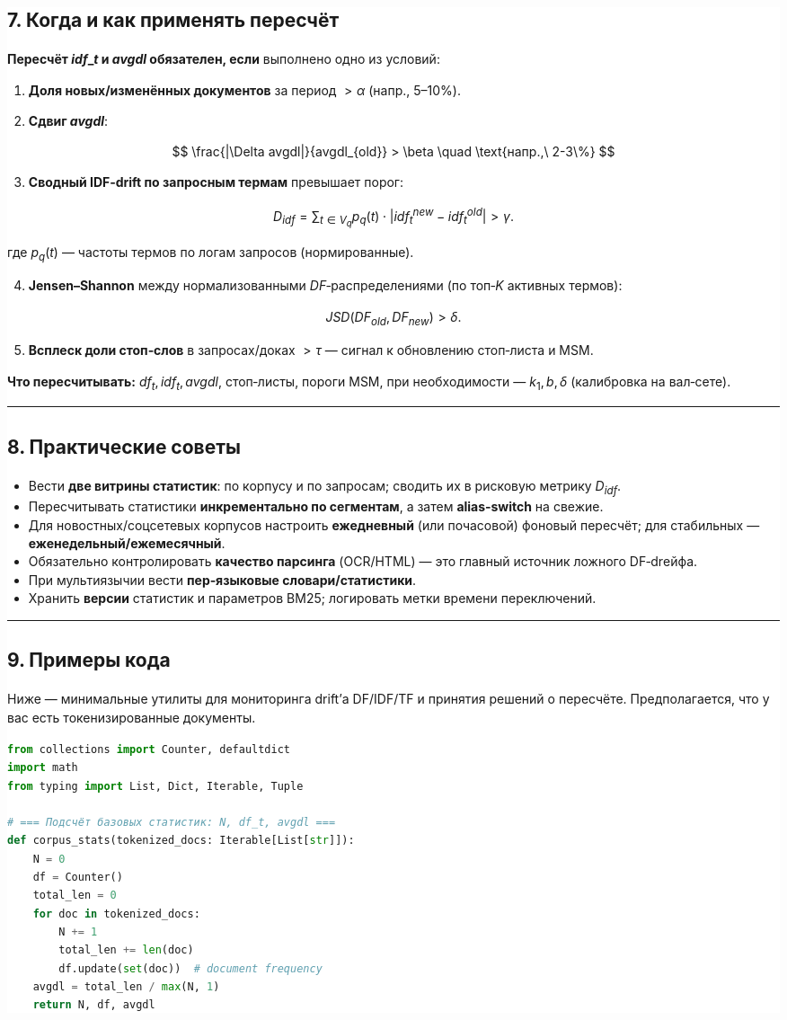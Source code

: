 ## 7. Когда и как применять пересчёт 

**Пересчёт $idf\_t$ и $avgdl$ обязателен, если** выполнено одно из условий:

1. **Доля новых/изменённых документов** за период $> \alpha$ (напр., 5–10%).

2. **Сдвиг $avgdl$**:

$$
\frac{|\Delta avgdl|}{avgdl_{old}} > \beta \quad \text{напр.,\ 2-3\%}
$$

3. **Сводный IDF‑drift по запросным термам** превышает порог:

$$
D_{idf} = \sum_{t \in V_q} p_q(t) \cdot |idf_t^{new} - idf_t^{old}| > \gamma.
$$

где $p_q(t)$ — частоты термов по логам запросов (нормированные).

4. **Jensen–Shannon** между нормализованными $DF$‑распределениями (по топ‑$K$ активных термов):

$$
JSD(DF_{old}, DF_{new}) > \delta.
$$

5. **Всплеск доли стоп‑слов** в запросах/доках $> \tau$ — сигнал к обновлению стоп‑листа и MSM.


**Что пересчитывать:** $df_t, idf_t, avgdl$, стоп‑листы, пороги MSM, при необходимости — $k_1, b, \delta$ (калибровка на вал‑сете).

---

## 8. Практические советы

- Вести **две витрины статистик**: по корпусу и по запросам; сводить их в рисковую метрику $D_{idf}$.
- Пересчитывать статистики **инкрементально по сегментам**, а затем **alias‑switch** на свежие.
- Для новостных/соцсетевых корпусов настроить **ежедневный** (или почасовой) фоновый пересчёт; для стабильных — **еженедельный/ежемесячный**.
- Обязательно контролировать **качество парсинга** (OCR/HTML) — это главный источник ложного DF‑drейфа.
- При мультиязычии вести **пер‑языковые словари/статистики**.
- Хранить **версии** статистик и параметров BM25; логировать метки времени переключений.

---

## 9. Примеры кода 

Ниже — минимальные утилиты для мониторинга drift’а DF/IDF/TF и принятия решений о пересчёте. Предполагается, что у вас есть токенизированные документы.

```python
from collections import Counter, defaultdict
import math
from typing import List, Dict, Iterable, Tuple

# === Подсчёт базовых статистик: N, df_t, avgdl ===
def corpus_stats(tokenized_docs: Iterable[List[str]]):
    N = 0
    df = Counter()
    total_len = 0
    for doc in tokenized_docs:
        N += 1
        total_len += len(doc)
        df.update(set(doc))  # document frequency
    avgdl = total_len / max(N, 1)
    return N, df, avgdl
```